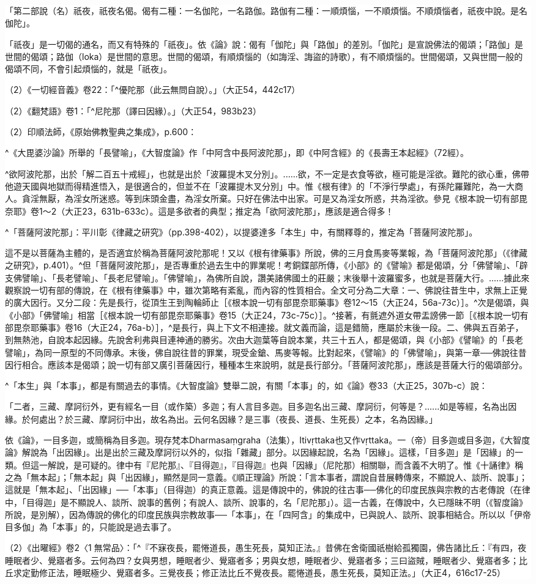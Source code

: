 「第二部說（名）祇夜，祇夜名偈。偈有二種：一名伽陀，一名路伽。路伽有二種：一順煩惱，一不順煩惱。不順煩惱者，祇夜中說。是名伽陀」。

「祇夜」是一切偈的通名，而又有特殊的「祇夜」。依《論》說：偈有「伽陀」與「路伽」的差別。「伽陀」是宣說佛法的偈頌；「路伽」是世間的偈頌；路伽（loka）是世間的意思。世間的偈頌，有順煩惱的（如誨淫、誨盜的詩歌），有不順煩惱的。世間偈頌，又與世間一般的偈頌不同，不會引起煩惱的，就是「祇夜」。

[^126]: （1）《翻梵語》卷1：「^優陀那（亦云嫗陀那，亦云憂檀那，譯曰無問自說）。」（大正54，983b17）

（2）《一切經音義》卷22：「^優陀那（此云無問自說）。」（大正54，442c17）

[^127]: 無問自說無我無我所。（印順法師，《大智度論筆記》［G009］p.384）

[^128]: 參見《雜阿含經》卷3（64經）（大正2，16c5-17a19）。

[^129]: 參見《摩訶般若波羅蜜經》卷14（大正8，325c15-19）。

[^130]: 參見印順法師，《原始佛教聖典之集成》，pp.543-546。

[^131]: （1）《一切經音義》卷22：「^尼陀那（此云：因緣。然有三類：一、因請而說，二、因犯制戒。三、因事說法）。」（大正54，442c16）

（2）《翻梵語》卷1：「^尼陀那（譯曰因緣）。」（大正54，983b23）

[^132]: 《大毘婆沙論》卷126：「^因緣云何？謂諸經中遇諸因緣而有所說。如〈義品〉等種種因緣；如毘奈耶作如是說，由善財子等最初犯罪，是故世尊集苾芻僧制立學處。」（大正27，660a13-16）

[^133]: 《翻梵語》卷1：「^阿波陀經（應云阿波陀那，亦云阿婆檀那，譯曰譬喻）。」（大正54，983b11）

[^134]: （1）Lamotte（1980, p.2293, n.1）：《中阿含經》卷17（72經）〈1
長壽王品〉（大正1，532c-539b）。

（2）印順法師，《原始佛教聖典之集成》，p.600：

^《大毘婆沙論》所舉的「長譬喻」，《大智度論》作「中阿含中長阿波陀那」，即《中阿含經》的《長壽王本起經》（72經）。

[^135]: 參見Lamotte（1980, p.2293,
n.2）：《長阿含》卷2《大本經》（大正1，1b-10c）；Dīgha No.14.
Mahāpadhāna-suttanta（大本緣經）, II, pp.1-54。

[^136]: 參見印順法師，《原始佛教聖典之集成》，p.602：「^億耳阿波陀那：事出《十誦律》卷25「皮革法」（大正23，178a-182a），《根本說一切有部毘奈耶皮革事》卷上（大正23，1048c-1052c）。億耳是西方的阿槃提（Avanti）人。沒有出家以前，曾因航海回來，迷路而經歷鬼國。後來出家，為大迦旃延弟子。因當地的比丘少，一時不得受具足戒。受具足以後，發心來參禮佛陀；稟承師命，以五事問佛。邊地可以五人受具足，就是因此而制的。」

[^137]: 參見印順法師，《原始佛教聖典之集成》，pp.602-603：「^二十億阿波陀那，二十億是瞻波的大富長者子，捨二十億的家財而出家。他的精進修行，是傳譽一時的。二十億精進修行，足底流血，佛為他說彈琴的譬喻，依著修行，得阿羅漢，並表示自己體證的境地。說一切有部將這些編集於《雜阿含經》卷9（254經）（大正2，62b-63b），《中阿含經》卷29《沙門二十億經》（大正1，611c-613a）。由於二十億的流血經行，佛特准穿革屣；這一部分，集錄於《十誦律》卷25（大正23，183a-b）、《根本說一切有部毘奈耶皮革事》（大正23，1055c）。這是上座系統中，有關二十億的，最樸質簡要的記錄。二十億的精進修行，大眾部編集於《增壹阿含經》卷13（大正2，612a-b）。」

[^138]: 參見印順法師，《原始佛教聖典之集成》，pp.603-604：

^欲阿波陀那，出於「解二百五十戒經」，也就是出於「波羅提木叉分別」。......欲，不一定是衣食等欲，極可能是淫欲。難陀的欲心重，佛帶他遊天國與地獄而得精進悟入，是很適合的，但並不在「波羅提木叉分別」中。惟《根有律》的「不淨行學處」，有孫陀羅難陀，為一大商人。貪淫無厭，為淫女所迷惑。等到床頭金盡，為淫女所棄。只好在佛法中出家。可是又為淫女所惑，共為淫欲。參見《根本說一切有部毘奈耶》卷1～2（大正23，631b-633c）。這是多欲者的典型；推定為「欲阿波陀那」，應該是適合得多！

[^139]: 參見印順法師，《原始佛教聖典之集成》，pp.604-605：

^「菩薩阿波陀那」：平川彰《律藏之研究》（pp.398-402），以提婆達多「本生」中，有關釋尊的，推定為「菩薩阿波陀那」。

這不是以菩薩為主體的，是否適宜於稱為菩薩阿波陀那呢！又以《根有律藥事》所說，佛的三月食馬麥等業報，為「菩薩阿波陀那」（《律藏之研究》，p.401）。^但「菩薩阿波陀那」，是否專重於過去生中的罪業呢！考銅鍱部所傳，《小部》的《譬喻》都是偈頌，分「佛譬喻」、「辟支佛譬喻」、「長老譬喻」、「長老尼譬喻」。「佛譬喻」，為佛所自說，讚美諸佛國土的莊嚴；末後舉十波羅蜜多，也就是菩薩大行。......據此來觀察說一切有部的傳說，在《根有律藥事》中，雖次第略有紊亂，而內容的性質相合。全文可分為二大章：一、佛說往昔生中，求無上正覺的廣大因行。又分二段：先是長行，從頂生王到陶輪師止［《根本說一切有部毘奈耶藥事》卷12～15（大正24，56a-73c）］。^次是偈頌，與《小部》「佛譬喻」相當［《根本說一切有部毘奈耶藥事》卷15（大正24，73c-75c）］。^接著，有氈遮外道女帶盂謗佛一節［《根本說一切有部毘奈耶藥事》卷16（大正24，76a-b）］，^是長行，與上下文不相連接。就文義而論，這是錯簡，應屬於末後一段。二、佛與五百弟子，到無熱池，自說本起因緣。先說舍利弗與目連神通的勝劣。次由大迦葉等自說本業，共三十五人，都是偈頌，與《小部》《譬喻》的「長老譬喻」，為同一原型的不同傳承。末後，佛自說往昔的罪業，現受金鎗、馬麥等報。比對起來，《譬喻》的「佛譬喻」，與第一章──佛說往昔因行相合。應該本是偈頌；說一切有部又廣引菩薩因行，種種本生來說明，就是長行部分。「菩薩阿波陀那」，應該是菩薩大行的偈頌部分。

[^140]: 參見印順法師，《原始佛教聖典之集成》，pp.598-616。

[^141]: 參見印順法師，《原始佛教聖典之集成》，p.549。

[^142]: 目＝築【宮】【聖】，＝[竺-二+架]【石】。（大正25，307d，n.13）

[^143]: 《翻梵語》卷1：「^目多迦經（譯曰勝也）。」（大正54，983b24）

[^144]: 印順法師，《原始佛教聖典之集成》，pp.554-555：

^「本生」與「本事」，都是有關過去的事情。《大智度論》雙舉二說，有關「本事」的，如《論》卷33（大正25，307b-c）說：

「二者，三藏、摩訶衍外，更有經名一目（或作築）多迦；有人言目多迦。目多迦名出三藏、摩訶衍，何等是？......如是等經，名為出因緣。於何處出？於三藏、摩訶衍中出，故名為出。云何名因緣？是三事（夜長、道長、生死長）之本，名為因緣。」

依《論》，一目多迦，或簡稱為目多迦。現存梵本Dharmasaṃgraha（法集），Itivṛttaka也又作vṛttaka。一（帝）目多迦或目多迦，《大智度論》解說為「出因緣」。出是出於三藏及摩訶衍以外的，似指「雜藏」部分。以因緣起說，名為「因緣」。這樣，「目多迦」是「因緣」的一類。但這一解說，是可疑的。律中有『尼陀那』、『目得迦』，『目得迦』也與「因緣」（尼陀那）相關聯，而含義不大明了。惟《十誦律》稱之為「無本起」；「無本起」與「出因緣」，顯然是同一意義。《順正理論》所說：「言本事者，謂說自昔展轉傳來，不顯說人、談所、說事」；這就是「無本起」、「出因緣」──「本事」（目得迦）的真正意義。這是傳說中的，佛說的往古事──佛化的印度民族與宗教的古老傳說（在律中，「目得迦」是不顯說人、談所、說事的舊例；有說人、談所、說事的，名「尼陀那」）。這一古義，在傳說中，久已隱昧不明（《智度論》所說，是別解），因為傳說的佛化的印度民族與宗教故事──「本事」，在「四阿含」的集成中，已與說人、談所、說事相結合。所以以「伊帝目多伽」為「本事」的，只能說是過去事了。

[^145]: 乾＝建【聖】，〔乾〕－【宮】【石】。（大正25，307d，n.17）

[^146]: （1）《法句經》卷上〈13
愚闇品〉：「^不寐夜長，疲惓道，愚生死長，莫知正法。」（大正4，563b20-21）

（2）《出曜經》卷2〈1
無常品〉：「^『不寐夜長，罷惓道長，愚生死長，莫知正法。』昔佛在舍衛國祇樹給孤獨園，佛告諸比丘：『有四，夜睡眠者少、覺寤者多。云何為四？女與男想，睡眠者少、覺寤者多；男與女想，睡眠者少、覺寤者多；三曰盜賊，睡眠者少、覺寤者多；比丘求定勤修正法，睡眠極少、覺寤者多。三覺夜長；修正法比丘不覺夜長。罷惓道長，愚生死長，莫知正法。」（大正4，616c17-25）


[^1]: 參見《大智度論》卷31（大正25，288c21-289b26）。
[^2]: 參見《摩訶般若波羅蜜經》卷1〈1
[^3]: （1）《大智度論》卷32：「^諸法如，有二種：一者、各各相；二者、實相。各各相者，如：地，堅相；水，濕相；火，熱相；風，動相──如是等分別諸法，各自有相。實相者，於各各相中分別，求實不可得，不可破，無諸過失。」（大正25，297b24-28）
[^4]: （1）法業、所作、力、因、緣、果、報。（印順法師，《大智度論筆記》〔D022〕p.266）
[^5]: 參見《大智度論》卷24（大正25，236c20-237c9）。
[^6]: 無生際：即實際，推尋諸法入無生法中，更無過是。（印順法師，《大智度論筆記》〔F026〕p.359）
[^7]: 《眾事分阿毘曇論》卷4：「^云何已起法？謂過去、現在法。云何不起法？謂未來不生法及無為法。」（大正26，648a21-23）
[^8]: 參見釋厚觀、郭忠生合編，〈《大智度論》之本文相互索引〉，《正觀》（6），p.78：《大智度論》卷1（大正25，60b19-c6）、卷15（大正25，170b29-c17）、卷15（大正25，171a24-b15）、卷17（大正25，189b4-24）、卷22（大正25，222b27-c16）、卷31（大正25，287c6-18）。另參見《大智度論》卷35（大正25，319a13-18）、卷52（大正25，433c2-9）、卷53（大正25，439b1-13）。
[^9]: 參見《大智度論》卷1（大正25，65b5-66a16）。
[^10]: 宗＝崇【宋】【元】【明】【宮】。（大正25，303d，n.3）
[^11]: （1）參見《六度集經》卷6（大正3，32c11-33a5），《大智度論》卷16（大正25，178b10-c20）。
[^12]: 如釋尊昔為外道師妙眼之事緣，參見《大智度論》卷9（大正25，122c）、卷31（大正25，290b-c）。
[^13]: 參見《佛說首楞嚴三昧經》卷下（大正15，642a26-b24）。
[^14]: 參見《普曜經》卷8（大正3，534b18-27）。
[^15]: 參見《大智度論》卷17（大正25，182b12-183c19）。
[^16]: 參見《大智度論》卷3（大正25，83a-84a）。
[^17]: 參見《毘尼母經》卷5（大正24，827c11-14），《大智度論》卷26（大正25，252c16-17）。
[^18]: 參見《大智度論》卷33（大正25，303b13-21）。
[^19]: 出＝生【宋】【元】【明】【宮】。（大正25，303d，n.15）
[^20]: 參見《大方廣佛華嚴經》卷57（大正9，763c27-764a2）。
[^21]: 參見《妙法蓮華經》卷5〈15 從地踊出品〉（大正9，41a29-b6）。
[^22]: 菩薩能淨報施福：入法性故不証實際；欲度一切眾生，心無限齊。（印順法師，《大智度論筆記》〔C030〕p.234）
[^23]: 問意：菩薩未除煩惱，云何能得淨報施福？
[^24]: 及如＝如及【宋】【元】【明】【宮】【聖】【石】。（大正25，303d，n.19）
[^25]: 得無生忍，得法性身，處處變化度眾生。（印順法師，《大智度論筆記》〔A042〕p.79）
[^26]: 參見釋厚觀、郭忠生合編，〈《大智度論》之本文相互索引〉，《正觀》（6），p.79：《大智度論》卷5（大正25，98a）、卷6（106b）、卷12（146b-c）、卷16（178a）、卷17（188c）、卷27（261c-262a；263c）、卷28（264b；265b；273b）、卷30（283a）、卷34（309b）、卷38（大正25，340a；342a）、卷59（478a）、卷74（580a）。
[^27]: 〔布〕－【宋】【元】【明】【宮】。（大正25，303d，n.24）
[^28]: （1）《大正藏》原作「若」，今依《高麗藏》作「皆」（第14冊，715c23）。
[^29]: 致：9.招引，招致。12.造成，導致。（《漢語大詞典》（八），p.792）
[^30]: 然＝燈【宋】【元】【明】【宮】。（大正25，304d，n.6）
[^31]: 福體二說。（印順法師，《大智度論筆記》［F025］p.357）
[^32]: （1）《集異門足論》卷5：「^福者，謂施俱行身律儀、語律儀、命清淨，是名福。業者，謂施俱行諸思等，思現等、思已思、思類作心意業，是名業。」（大正26，385c21-23）
[^33]: ［北周］慧影，《大智度論疏》卷14：「^答曰已下，此初既是釋第一福處故，正欲出其施體，明飲食等，只是施家事。今以捨財心相應善數中捨數為施體，故云物與時心中生法名捨，與慳心相違也。」（卍新續藏46，834a9-12）
[^34]: 《大智度論疏》卷14：「^是或有漏無漏已下，明凡夫等有漏心施是有漏，聖人無漏心施是無漏也。」（卍新續藏46，834a13-14）
[^35]: 《大智度論疏》卷14：「^善心中施，故云常是善也。」（卍新續藏46，834a14）
[^36]: 《大智度論疏》卷14：「^捨是別善數中捨數，故云心數，故云心數法也；與心王相應起也，隨心王行也，其心王生也。」（卍新續藏46，834a14-16）
[^37]: 《大智度論疏》卷14：「^是心數法故，無色無非也。」（卍新續藏46，834a16-17）
[^38]: 《大智度論疏》卷14：「^是慮知心法，故云能作緣也。」（卍新續藏46，834a17）
[^39]: 《大智度論疏》卷14：「^業相應者，明思是業體，思是行數，行數中造作義是業，施是捨數，與行相應也。」（卍新續藏46，834a17-19）
[^40]: 《大智度論疏》卷14：「^捨數與業數相隨喜，故云隨業行也。」（卍新續藏46，834a19）
[^41]: 《大智度論疏》卷14：「^共業生者，行數思數造作故是業屬；通心數。捨數，既與行數共生，故云共業生也。」（卍新續藏46，834a19-21）
[^42]: 《大智度論疏》卷14：「此捨數非不隱沒無記，故云非先業果報也。」（卍新續藏46，834a21-22）
[^43]: 《大智度論疏》卷14：「^本未曾施，今始施，得修義也。前時已施，後時復施，行修義也。」（卍新續藏46，834a22-23）
[^44]: 《大智度論疏》卷14：「^慧心中行施，故云慧證也；身行此施云身證也。」（卍新續藏46，834a23-24）
[^45]: 《大智度論疏》卷14：「^凡聖俱行此施，故云得也。」（卍新續藏46，834a24）
[^46]: 《大智度論疏》卷14：「^有人言已下，是佛陀難提義也。此言捨，但是心上捨法，與心相應而已；施乃是業果。既是業體，布施得執，執由業得，不由捨法。思即是業，故以思為施體。此二家義恒異，各有其意，不得偏攝也。前家唯以捨法為施體；此以思為施體也。當一一細分別其意說之耳。」（卍新續藏46，834b1-5）
[^47]: 直：23.價值，代價。25.報酬。（《漢語大詞典》（一），p.853）
[^48]: 諸天宮殿光明，因施淨不淨而異。（印順法師，《大智度論筆記》〔G008〕p.383）
[^49]: 券要：契約。（《漢語大詞典》（二），p.648）
[^50]: 參見《大智度論》卷11（大正25，141c7-18）。
[^51]: 參見《大智度論》卷22（大正25，226b29-227a19）。
[^52]: 交：18.指病愈。《敦煌變文集‧父母恩重經講經文》："病交了便合行孝順，卻生五逆也唱將來。"蔣禮鴻
[^53]: 使人：傭人，奴僕。（《漢語大詞典》（一），p.1326）
[^54]: 《大智度論疏》卷14：「^復就菩薩、聲聞二門，分此二施也。」（卍新續藏46，834b6-7）
[^55]: 深心：1.猶一心，專心；2.深遠的心意或用心。（《漢語大詞典》（五），p.1423）
[^56]: 參見《大智度論》卷11（大正25，142b19-21）。
[^57]: 下：6.捨去。（《漢語大詞典》（一），p.306）
[^58]: 參見《大智度論》卷12〈1
[^59]: （1）薩婆達王施身令獻敵人。（印順法師，《大智度論筆記》［I021］p.435）
[^60]: 參見《六度集經》卷1（大正3，1b23-c2）；《大莊嚴論經》卷12（大正4，322c3-11）；《賢愚經》卷1（大正4，351c16-352a6）；《佛本行經》卷5（大正4，89b16-19）；《大寶積經》卷102〈36善住意天子會〉（大正11，574a16-18）；《師子素馱娑王斷肉經》（大正3，392c25-393a7）。
[^61]: 炙（^ㄓˋ）：1.烤。（《漢語大詞典》（七），p.38）
[^62]: 參見《菩薩本緣經》卷3〈6
[^63]: 參見《增壹阿含經》卷25〈33 五王品〉（大正2，685c27-686c19）。
[^64]: 《成實論》卷8中說末利夫人所供養的對象是佛陀，如說：「^如末利夫人以自食分施佛，願現世為王夫人。」（大正32，297c17-18）
[^65]: 卒（^ㄘㄨˋ）：突然。後多作"猝"。《孟子‧梁惠王上》："﹝梁襄王﹞卒然問曰：'天下惡乎定？'"（《漢語大詞典》（一），p.876）
[^66]: 卒＝為卒欝【宋】【元】【明】【宮】。（大正25，305d，n.10）
[^67]: 《大智度論疏》卷14：「^卒鬱伽陀者，即是忽然居士，以忽然得富，故云爾也，亦名卒然居士。」（卍新續藏46，834b19-20）
[^68]: 殺生罪料簡：殺他非自殺，心知非不知，故殺非不故，快心非狂癡，斷命非傷，身業非但說，口教非但心念。（印順法師，《大智度論筆記》〔A034〕p.63）
[^69]: 殺＝教【宋】【元】【明】【宮】【聖】。（大正25，305d，n.3）
[^70]: 生＋（惡）【元】【明】。（大正25，305d，n.14）
[^71]: 《大智度論疏》卷14：「^或有人言：謂不隱沒無記者，此人謂此不殺戒，是報色也。」（卍新續藏46，834c13-14）
[^72]: 《大智度論疏》卷14：「^或欲界繫者，明殺罪唯在欲界，故此戒亦唯在欲界繫，故云欲界繫也。或無漏戒不感^※^報，故云不繫也。」（卍新續藏46，834c14-16）
[^73]: 《大智度論疏》卷14：「^戒是色故，云非心、非心數法等也。」（卍新續藏46，834c16-17）
[^74]: 《大智度論疏》卷14：「^或共心生已下，此論作色與心共生；生無作色已，則不名共生也。」（卍新續藏46，834c18-19）
[^75]: 《大智度論疏》卷14：「^非業相應者，明業是思數此是色，故言非業相應；二者、此戒正是業故，不得言與業相應也。」（卍新續藏46，834c19-20）
[^76]: 《大智度論疏》卷14：「^非隨業行者，業是思數，此戒是色，故云非隨業行。又此戒正是業故，不得云隨業行也。」（卍新續藏46，834c21-22）
[^77]: 《大智度論疏》卷14：「^或共業生已下，明業是思數。此戒從思數，此戒從思數等發，故云共生也。不共業生者，思正造作故名業，業是於數，戒是於色不得如心王與心數等共生義，故云不共業生也；二者、即是業，故不得云共業生也。」（卍新續藏46，834c23-835a2）
[^78]: 《大智度論疏》卷14：「^此戒始修得，故云非先業思報也。」（卍新續藏46，835a3）
[^79]: 《大智度論疏》卷14：「^得修等義，如前施福中說也。」（卍新續藏46，835a3-4）
[^80]: 《大智度論疏》卷14：「^或思惟斷已下，為見諦唯國得三塗生故，不言見諦斷。思惟既國得三界人天果報，此戒等是人天繫法，得修道解時，斷此繫法，故但云思惟斷也。無漏戒無繫義，故不斷也。」（卍新續藏46，835a5-8）
[^81]: 《大智度論疏》卷14：「^離欲界欲時得斷知已下，明此不殺戒唯繫在欲界，故云離欲界欲時得斷知也。」（卍新續藏46，835a9-10）
[^82]: 參見《大智度論》卷13（大正25，154c8-13）。
[^83]: 定：經說慈，亦說有漏禪定能生果報者。（印順法師，《大智度論筆記》［F025］p.357）
[^84]: 《大智度論疏》卷14：「^得慈方便願與眾生樂已下，此明得解觀，云慈三昧中，初但觀一切眾生得樂相，未能實與；後時智慧力大，始能漸漸與之。」（卍新續藏46，835a19-21）
[^85]: 《大智度論疏》卷14：「^是法或色界繫已下，明此慈唯從禪生也。或不繫者，無漏慈也。是為真慈者，此二種慈從禪生，欲明異欲界方便慈，故云，名為真也。明方便慈非正禪中生，故但欲界繫也。」（卍新續藏46，835a24-b3）
[^86]: 《大智度論疏》卷15：「^常隨心行已下，明慈屬善數中不害數，故云隨心行也。餘當說。」（卍新續藏46，835b4-5）
[^87]: 《大智度論疏》卷14：「^此慈非如五識取五塵，故云無對也。」（卍新續藏46，835b5）
[^88]: 《大智度論疏》卷14：「^思正造作是業數，此慈乃屬不害數，故云非業也；但與思相應也。餘當說。」（卍新續藏46，835b5-7）
[^89]: 《大智度論疏》卷14：「^或思惟斷已下，明此慈是繫法，凡夫修之，增梵天道，故思惟斷也。」（卍新續藏46，835b8-9）
[^90]: 《大智度論疏》卷14：「^離色界時得斷知已下，前殺戒唯在欲界，故說言離欲時得斷知；今明此是色界法，從禪中生，若聖人修之，亦至遍淨，故云離色界時得斷此繫也。」（卍新續藏46，835b10-12）
[^91]: 《大智度論疏》卷14：「^有覺有觀者，據初禪中慈三昧也。次據中間，次據二禪已上。」（卍新續藏46，835b12-13）
[^92]: 《大智度論疏》卷14：「^或有喜已下，初二禪也。或有息者，三禪已來也。無息者，第四禪也。」（卍新續藏46，835b13-15）
[^93]: 《大智度論疏》卷14：「^此慈三昧凡聖共得也。」（卍新續藏46，835b15）
[^94]: 《大智度論疏》卷14：「^或樂相應者，三禪已來也。或不苦不樂相應者，第四禪也。」（卍新續藏46，835b15-16）
[^95]: 《大智度論疏》卷14：「^根本四禪中者，論其生處也。亦過四禪者，明那含亦能乘此慈生三重處也。」（卍新續藏46，835b16-18）
[^96]: 參見《大智度論》卷20（大正25，208c9-209c14）。
[^97]: 〔三〕－【宋】【元】【明】【宮】【聖】。（大正25，305d，n.20）
[^98]: 辟支佛：騰空說一偈，導生植善根。（印順法師，《大智度論筆記》［D032］p.283）
[^99]: 肉眼：見近不見遠，見前不見後，見外不見內，見晝不見夜，見上不見下。
[^100]: 《大正藏》（第25冊，305c28）及《高麗藏》（第14冊，718c10）皆作「生法眼」，但從前後文「求天眼、求慧眼、其佛眼」看來，此處以「求法眼」為宜。
[^101]: Lamotte（1980, p.2263, n.3）：《摩訶般若波羅蜜經》卷2〈4
[^102]: 天眼：不過三千，般若力故無礙。（印順法師，《大智度論筆記》［F030］p.361）
[^103]: （1）般舟三昧未得天眼能見佛。（印順法師，《大智度論筆記》［G009］p.384）
[^104]: 天眼：不隱沒無記，離欲人得，修神通，得色界四大造色眼，四邊得遍明相。（印順法師，《大智度論筆記》〔F030〕p.361）
[^105]: 《大智度論疏》卷14：「^答曰已下，有三復次。意釋此初，明以佛神力故能知也。問：若爾者，佛神力能宜爾，令一切人悉知；云何此中乃言令學波若得知也？解言：明以學波若乃因緣故佛始加之，令知如來不迦不可迦故，須有因緣，所以勸學也。第二復次言，佛心如不異菩薩學般若知一切故，說言知佛心也。第三復次言，明希有難事不應知有，唯是佛心及實相法，以學波若遂得知之，故勸學也。」（卍新續藏46，836a3-10）
[^106]: 「^若佛以神力令知，乃至蜫虫亦能知」，出處待考。
[^107]: 故＋（知）【明】【聖】。（大正25，306d，n.5）
[^108]: 參見《大智度論》卷33〈1
[^109]: 參見《大智度論》卷21（大正25，219b-221b）。
[^110]: 佛所化土：有淨、不淨、雜三類。（印順法師，《大智度論筆記》［C020］p.220）
[^111]: （1）聽：3.審察，斷決，治理。（《漢語大詞典》（八），p.712）
[^112]: ┌定力─┬見過去未來三昧
[^113]: 過去未來三昧：入已見過未事如夢所見。（印順法師，《大智度論筆記》［A058］p.98）
[^114]: 不滅除三昧：入已，不見諸佛有滅。（印順法師，《大智度論筆記》［A058］p.98）
[^115]: 際＝除【宋】【元】【明】【宮】。（大正25，306d，n.13）
[^116]: 參見《雜阿含經》卷15（379經）（大正2，103c13-104a29），《大毘婆沙論》卷79（大正27，411a18-26）。
[^117]: 參見《大智度論》卷32（大正25，302b12-13），《大智度論》卷34（大正25，311b10-18）；《俱舍論》卷27（大正29，141b3-6）。
[^118]: （1）十二部經，參見《長阿含經》卷12《清淨經》（大正1，74b19-24）；《別譯雜阿含經》卷6（116經）（大正2，415a29-b3）；《增壹阿含經》卷46〈49放牛品〉（大正2，794c28-795a1）。
[^119]: 參見《摩訶般若波羅蜜經》卷1〈1
[^120]: 《翻梵語》卷1：「^祇夜，亦云偈，譯曰重說。」（大正54，983b22）
[^121]: 縹（^ㄆㄧㄠˇ）：2.淡青色；青白色。（《漢語大詞典》（九），p.978）
[^122]: （1）𨄔＝踹【宋】【元】【宮】，＝腨【明】。（大正25，307d，n.5）
[^123]: 髀（^ㄅㄧˋ）：1.大腿骨。（《漢語大詞典》（十二），p.408）
[^124]: 齊＝臍【宋】【元】【明】。（大正25，307d，n.7）
[^125]: 參見印順法師，《原始佛教聖典之集成》，pp.515-516：
[^147]: 大＝為【元】【明】【聖】。（大正25，307d，n.22）
[^148]: 依印順法師，《原始佛教聖典之集成》，p.554：「三事」是指「夜長、道長、生死長」。
[^149]: 鷲（^ㄐㄧㄡˋ）：1.雕的別名。（《漢語大詞典》（十二），p.1161）
[^150]: 孤負：1.違背，對不住。（《漢語大詞典》（四），p.219）
[^151]: （1）摑（^ㄍㄨㄛˊ）：用巴掌拍打，打耳光。（《漢語大詞典》（六），p.834）
[^152]: 貿（^ㄇㄠˋ）：1.交易，買賣。（《漢語大詞典》（十），p.170）
[^153]: Lamotte（1980, p.2297, n.1）：《大方等大集經》卷11〈5
[^154]: 痿（^ㄨㄟˇ）：1.身體某部分萎縮或失去機能的病。《素問‧痿論》："
[^155]: Lamotte（1980, p.2299,
[^156]: （1）羂＝衒【宋】【宮】【聖】【石】＊。（大正25，308d，n.1）
[^157]: （1）［隋］慧遠撰，《大乘義章》卷1：「^第十名為毘佛略經，此名方廣──理正曰方，義備名廣。教從旨因名方廣經。若依小乘：語正稱方，言多曰廣。」（大正44，70a16-b5）
[^158]: 參見印順法師，《初期大乘佛教之起源與開展》，p.31：「^《六波羅蜜經》，與吳康僧會所譯的《六度集經》同類。」
[^159]: 首＝手【宋】【元】【明】【宮】【聖】【石】。（大正25，308d，n.3）
[^160]: 參見印順法師，《初期大乘佛教之起源與開展》，pp.578-579：
[^161]: 參見印順法師，《初期大乘佛教之起源與開展》，p.31：
[^162]: （1）《大正藏》原作「毘佛略（呂夜反，秦言未曾有）經）」，但「毘佛略」應是「廣經」（方廣），因此，此處改作「未曾有經」。
[^163]: 怪：3.驚異，覺得奇怪。（《漢語大詞典》（七），p.483）
[^164]: 參見印順法師，《原始佛教聖典之集成》，p.619：
[^165]: ┌獨與菩薩說
[^166]: 不可思議經：小乘不聞不見。（印順法師，《大智度論筆記》［H016］p.408）
[^167]: 參見《大方廣佛華嚴經》卷44〈34